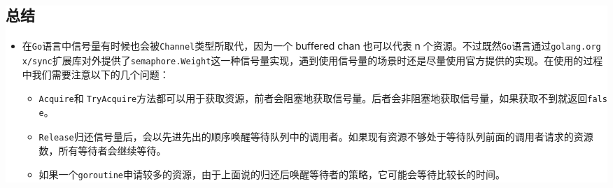 ## 总结

- 在`Go`语言中信号量有时候也会被`Channel`类型所取代，因为一个 buffered chan 也可以代表 n 个资源。不过既然`Go`语言通过`golang.orgx/sync`扩展库对外提供了`semaphore.Weight`这一种信号量实现，遇到使用信号量的场景时还是尽量使用官方提供的实现。在使用的过程中我们需要注意以下的几个问题：

  - `Acquire`和 `TryAcquire`方法都可以用于获取资源，前者会阻塞地获取信号量。后者会非阻塞地获取信号量，如果获取不到就返回`false`。

  - `Release`归还信号量后，会以先进先出的顺序唤醒等待队列中的调用者。如果现有资源不够处于等待队列前面的调用者请求的资源数，所有等待者会继续等待。

  - 如果一个`goroutine`申请较多的资源，由于上面说的归还后唤醒等待者的策略，它可能会等待比较长的时间。